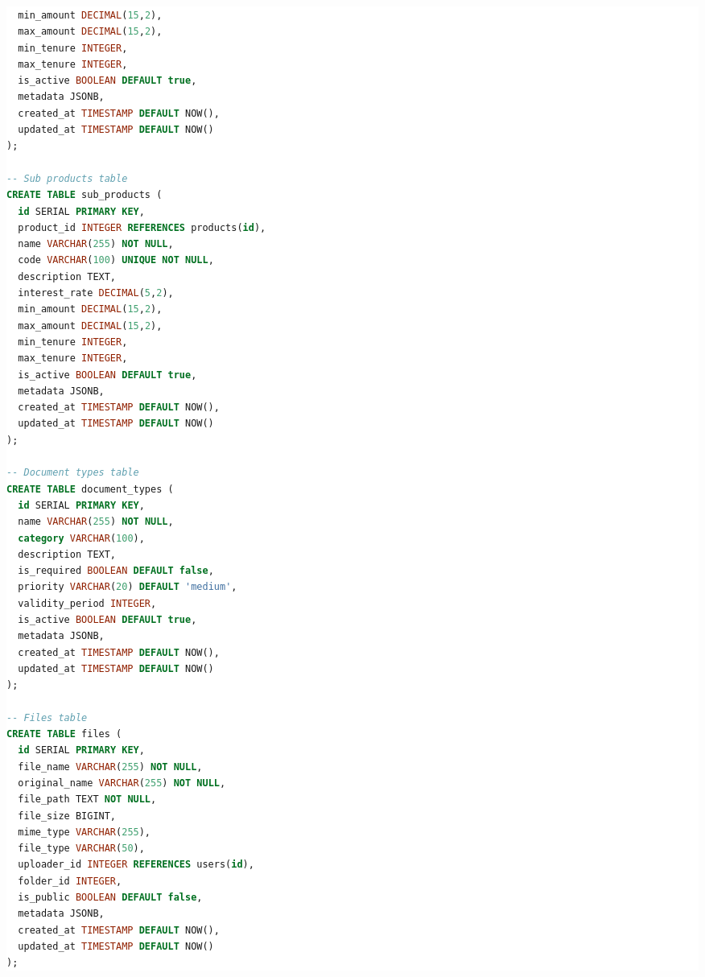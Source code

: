 ```sql
  min_amount DECIMAL(15,2),
  max_amount DECIMAL(15,2),
  min_tenure INTEGER,
  max_tenure INTEGER,
  is_active BOOLEAN DEFAULT true,
  metadata JSONB,
  created_at TIMESTAMP DEFAULT NOW(),
  updated_at TIMESTAMP DEFAULT NOW()
);

-- Sub products table
CREATE TABLE sub_products (
  id SERIAL PRIMARY KEY,
  product_id INTEGER REFERENCES products(id),
  name VARCHAR(255) NOT NULL,
  code VARCHAR(100) UNIQUE NOT NULL,
  description TEXT,
  interest_rate DECIMAL(5,2),
  min_amount DECIMAL(15,2),
  max_amount DECIMAL(15,2),
  min_tenure INTEGER,
  max_tenure INTEGER,
  is_active BOOLEAN DEFAULT true,
  metadata JSONB,
  created_at TIMESTAMP DEFAULT NOW(),
  updated_at TIMESTAMP DEFAULT NOW()
);

-- Document types table
CREATE TABLE document_types (
  id SERIAL PRIMARY KEY,
  name VARCHAR(255) NOT NULL,
  category VARCHAR(100),
  description TEXT,
  is_required BOOLEAN DEFAULT false,
  priority VARCHAR(20) DEFAULT 'medium',
  validity_period INTEGER,
  is_active BOOLEAN DEFAULT true,
  metadata JSONB,
  created_at TIMESTAMP DEFAULT NOW(),
  updated_at TIMESTAMP DEFAULT NOW()
);

-- Files table
CREATE TABLE files (
  id SERIAL PRIMARY KEY,
  file_name VARCHAR(255) NOT NULL,
  original_name VARCHAR(255) NOT NULL,
  file_path TEXT NOT NULL,
  file_size BIGINT,
  mime_type VARCHAR(255),
  file_type VARCHAR(50),
  uploader_id INTEGER REFERENCES users(id),
  folder_id INTEGER,
  is_public BOOLEAN DEFAULT false,
  metadata JSONB,
  created_at TIMESTAMP DEFAULT NOW(),
  updated_at TIMESTAMP DEFAULT NOW()
);
```
